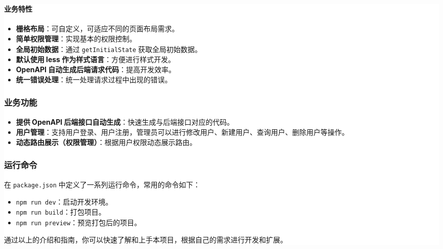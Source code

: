 #### 业务特性

- **栅格布局**：可自定义，可适应不同的页面布局需求。
- **简单权限管理**：实现基本的权限控制。
- **全局初始数据**：通过 `getInitialState` 获取全局初始数据。
- **默认使用 less 作为样式语言**：方便进行样式开发。
- **OpenAPI 自动生成后端请求代码**：提高开发效率。
- **统一错误处理**：统一处理请求过程中出现的错误。

### 业务功能

- **提供 OpenAPI 后端接口自动生成**：快速生成与后端接口对应的代码。
- **用户管理**：支持用户登录、用户注册，管理员可以进行修改用户、新建用户、查询用户、删除用户等操作。
- **动态路由展示（权限管理）**：根据用户权限动态展示路由。

### 运行命令

在 `package.json` 中定义了一系列运行命令，常用的命令如下：

- `npm run dev`：启动开发环境。
- `npm run build`：打包项目。
- `npm run preview`：预览打包后的项目。

通过以上的介绍和指南，你可以快速了解和上手本项目，根据自己的需求进行开发和扩展。
